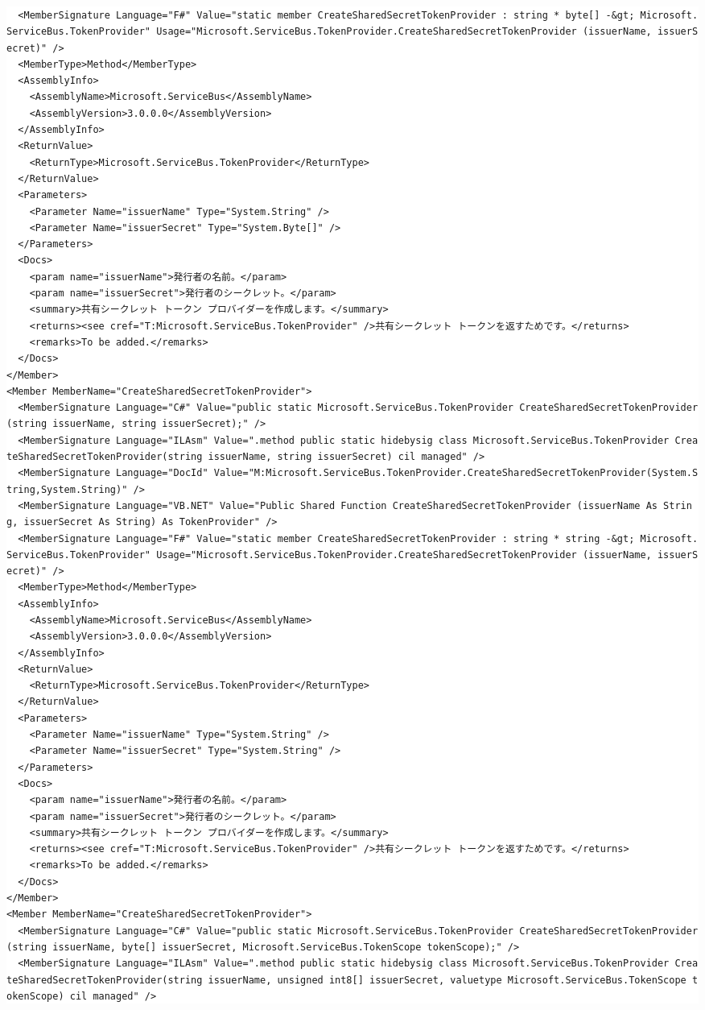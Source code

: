       <MemberSignature Language="F#" Value="static member CreateSharedSecretTokenProvider : string * byte[] -&gt; Microsoft.ServiceBus.TokenProvider" Usage="Microsoft.ServiceBus.TokenProvider.CreateSharedSecretTokenProvider (issuerName, issuerSecret)" />
      <MemberType>Method</MemberType>
      <AssemblyInfo>
        <AssemblyName>Microsoft.ServiceBus</AssemblyName>
        <AssemblyVersion>3.0.0.0</AssemblyVersion>
      </AssemblyInfo>
      <ReturnValue>
        <ReturnType>Microsoft.ServiceBus.TokenProvider</ReturnType>
      </ReturnValue>
      <Parameters>
        <Parameter Name="issuerName" Type="System.String" />
        <Parameter Name="issuerSecret" Type="System.Byte[]" />
      </Parameters>
      <Docs>
        <param name="issuerName">発行者の名前。</param>
        <param name="issuerSecret">発行者のシークレット。</param>
        <summary>共有シークレット トークン プロバイダーを作成します。</summary>
        <returns><see cref="T:Microsoft.ServiceBus.TokenProvider" />共有シークレット トークンを返すためです。</returns>
        <remarks>To be added.</remarks>
      </Docs>
    </Member>
    <Member MemberName="CreateSharedSecretTokenProvider">
      <MemberSignature Language="C#" Value="public static Microsoft.ServiceBus.TokenProvider CreateSharedSecretTokenProvider (string issuerName, string issuerSecret);" />
      <MemberSignature Language="ILAsm" Value=".method public static hidebysig class Microsoft.ServiceBus.TokenProvider CreateSharedSecretTokenProvider(string issuerName, string issuerSecret) cil managed" />
      <MemberSignature Language="DocId" Value="M:Microsoft.ServiceBus.TokenProvider.CreateSharedSecretTokenProvider(System.String,System.String)" />
      <MemberSignature Language="VB.NET" Value="Public Shared Function CreateSharedSecretTokenProvider (issuerName As String, issuerSecret As String) As TokenProvider" />
      <MemberSignature Language="F#" Value="static member CreateSharedSecretTokenProvider : string * string -&gt; Microsoft.ServiceBus.TokenProvider" Usage="Microsoft.ServiceBus.TokenProvider.CreateSharedSecretTokenProvider (issuerName, issuerSecret)" />
      <MemberType>Method</MemberType>
      <AssemblyInfo>
        <AssemblyName>Microsoft.ServiceBus</AssemblyName>
        <AssemblyVersion>3.0.0.0</AssemblyVersion>
      </AssemblyInfo>
      <ReturnValue>
        <ReturnType>Microsoft.ServiceBus.TokenProvider</ReturnType>
      </ReturnValue>
      <Parameters>
        <Parameter Name="issuerName" Type="System.String" />
        <Parameter Name="issuerSecret" Type="System.String" />
      </Parameters>
      <Docs>
        <param name="issuerName">発行者の名前。</param>
        <param name="issuerSecret">発行者のシークレット。</param>
        <summary>共有シークレット トークン プロバイダーを作成します。</summary>
        <returns><see cref="T:Microsoft.ServiceBus.TokenProvider" />共有シークレット トークンを返すためです。</returns>
        <remarks>To be added.</remarks>
      </Docs>
    </Member>
    <Member MemberName="CreateSharedSecretTokenProvider">
      <MemberSignature Language="C#" Value="public static Microsoft.ServiceBus.TokenProvider CreateSharedSecretTokenProvider (string issuerName, byte[] issuerSecret, Microsoft.ServiceBus.TokenScope tokenScope);" />
      <MemberSignature Language="ILAsm" Value=".method public static hidebysig class Microsoft.ServiceBus.TokenProvider CreateSharedSecretTokenProvider(string issuerName, unsigned int8[] issuerSecret, valuetype Microsoft.ServiceBus.TokenScope tokenScope) cil managed" />